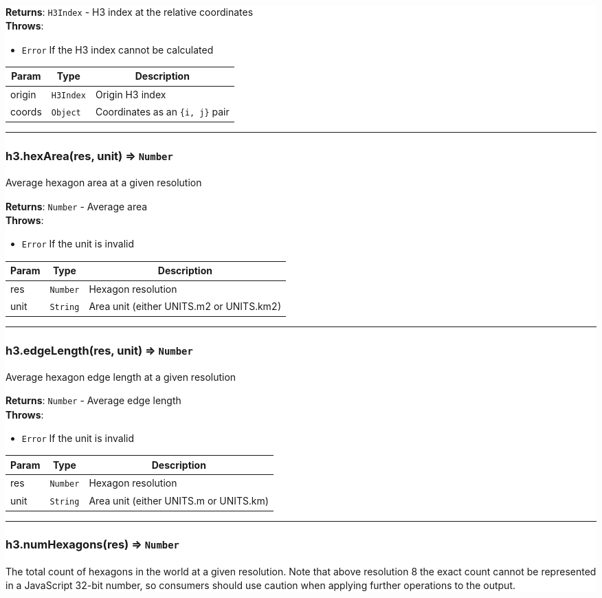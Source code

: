 **Returns**: <code>H3Index</code> - H3 index at the relative coordinates  
**Throws**:

- <code>Error</code> If the H3 index cannot be calculated


| Param | Type | Description |
| --- | --- | --- |
| origin | <code>H3Index</code> | Origin H3 index |
| coords | <code>Object</code> | Coordinates as an `{i, j}` pair |


* * *

<a name="module_h3.hexArea"></a>

### h3.hexArea(res, unit) ⇒ <code>Number</code>
Average hexagon area at a given resolution

**Returns**: <code>Number</code> - Average area  
**Throws**:

- <code>Error</code> If the unit is invalid


| Param | Type | Description |
| --- | --- | --- |
| res | <code>Number</code> | Hexagon resolution |
| unit | <code>String</code> | Area unit (either UNITS.m2 or UNITS.km2) |


* * *

<a name="module_h3.edgeLength"></a>

### h3.edgeLength(res, unit) ⇒ <code>Number</code>
Average hexagon edge length at a given resolution

**Returns**: <code>Number</code> - Average edge length  
**Throws**:

- <code>Error</code> If the unit is invalid


| Param | Type | Description |
| --- | --- | --- |
| res | <code>Number</code> | Hexagon resolution |
| unit | <code>String</code> | Area unit (either UNITS.m or UNITS.km) |


* * *

<a name="module_h3.numHexagons"></a>

### h3.numHexagons(res) ⇒ <code>Number</code>
The total count of hexagons in the world at a given resolution. Note that above
resolution 8 the exact count cannot be represented in a JavaScript 32-bit number,
so consumers should use caution when applying further operations to the output.
